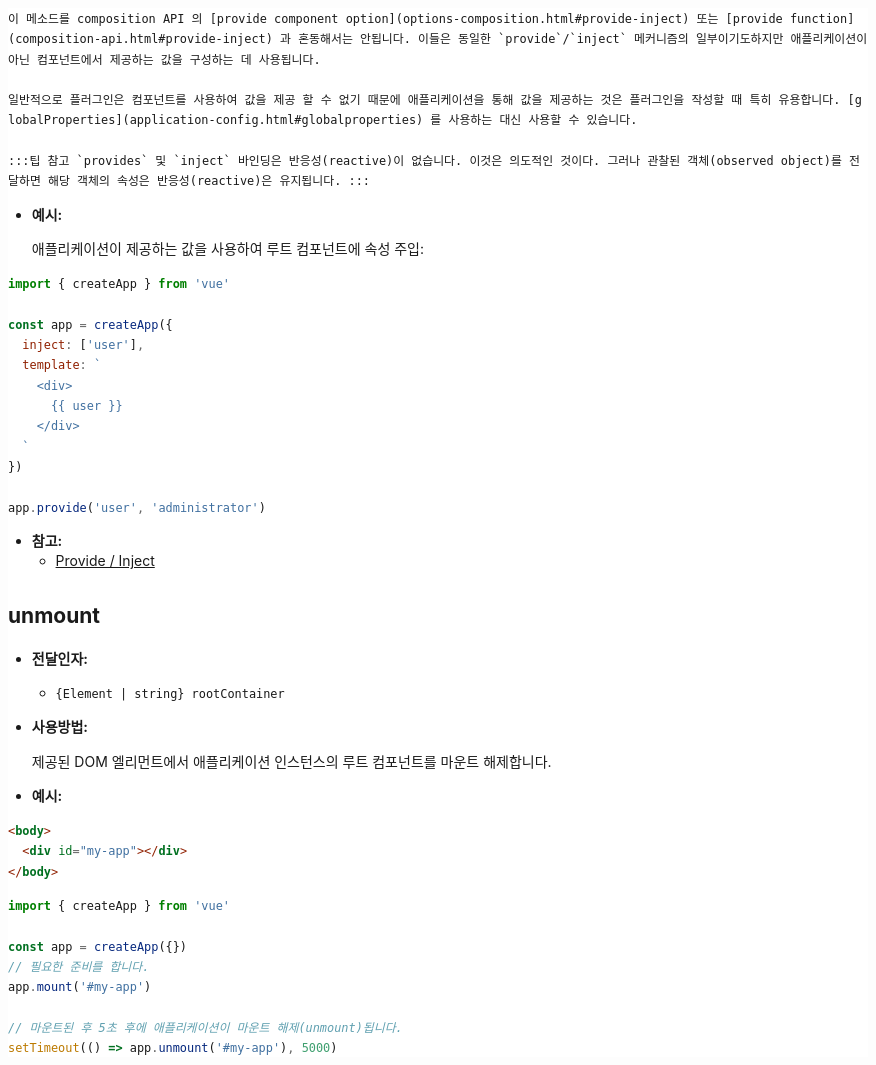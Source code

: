     이 메소드를 composition API 의 [provide component option](options-composition.html#provide-inject) 또는 [provide function](composition-api.html#provide-inject) 과 혼동해서는 안됩니다. 이들은 동일한 `provide`/`inject` 메커니즘의 일부이기도하지만 애플리케이션이 아닌 컴포넌트에서 제공하는 값을 구성하는 데 사용됩니다.

    일반적으로 플러그인은 컴포넌트를 사용하여 값을 제공 할 수 없기 때문에 애플리케이션을 통해 값을 제공하는 것은 플러그인을 작성할 때 특히 유용합니다. [globalProperties](application-config.html#globalproperties) 를 사용하는 대신 사용할 수 있습니다.

    :::팁 참고 `provides` 및 `inject` 바인딩은 반응성(reactive)이 없습니다. 이것은 의도적인 것이다. 그러나 관찰된 객체(observed object)를 전달하면 해당 객체의 속성은 반응성(reactive)은 유지됩니다. :::

- **예시:**

    애플리케이션이 제공하는 값을 사용하여 루트 컴포넌트에 속성 주입:

```js
import { createApp } from 'vue'

const app = createApp({
  inject: ['user'],
  template: `
    <div>
      {{ user }}
    </div>
  `
})

app.provide('user', 'administrator')
```

- **참고:**
    - [Provide / Inject](../guide/component-provide-inject.md)

## unmount

- **전달인자:**

    - `{Element | string} rootContainer`

- **사용방법:**

    제공된 DOM 엘리먼트에서 애플리케이션 인스턴스의 루트 컴포넌트를 마운트 해제합니다.

- **예시:**

```html
<body>
  <div id="my-app"></div>
</body>
```

```js
import { createApp } from 'vue'

const app = createApp({})
// 필요한 준비를 합니다.
app.mount('#my-app')

// 마운트된 후 5초 후에 애플리케이션이 마운트 해제(unmount)됩니다.
setTimeout(() => app.unmount('#my-app'), 5000)
```
